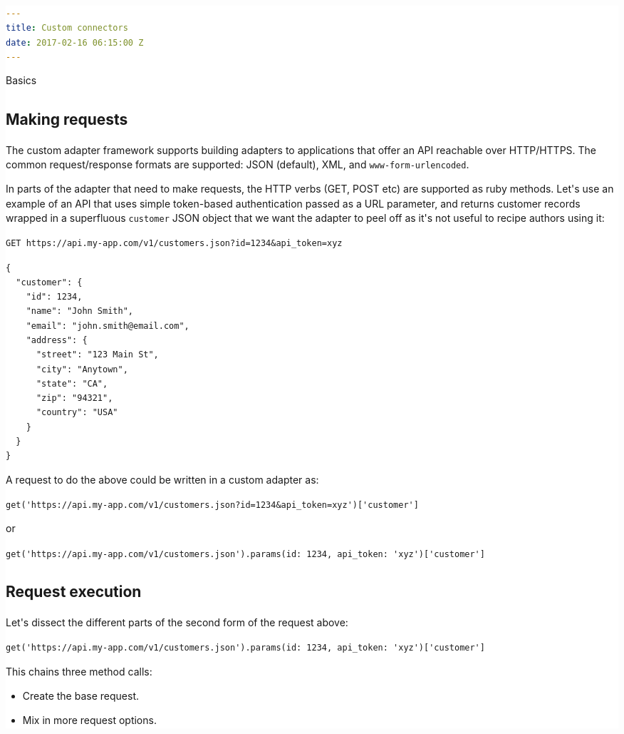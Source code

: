 ```yaml
---
title: Custom connectors
date: 2017-02-16 06:15:00 Z
---
```


Basics

## Making requests

The custom adapter framework supports building adapters to applications that offer an API reachable over HTTP/HTTPS.  The common request/response formats are supported: JSON (default), XML, and `www-form-urlencoded`.

In parts of the adapter that need to make requests, the HTTP verbs (GET, POST etc) are supported as ruby methods.  Let's use an example of an API that uses simple token-based authentication passed as a URL parameter, and returns customer records wrapped in a superfluous `customer` JSON object that we want the adapter to peel off as it's not useful to recipe authors using it:

`GET https://api.my-app.com/v1/customers.json?id=1234&api_token=xyz`

    {
      "customer": {
        "id": 1234,
        "name": "John Smith",
        "email": "john.smith@email.com",
        "address": {
          "street": "123 Main St",
          "city": "Anytown",
          "state": "CA",
          "zip": "94321",
          "country": "USA"
        }
      }
    }

A request to do the above could be written in a custom adapter as:

    get('https://api.my-app.com/v1/customers.json?id=1234&api_token=xyz')['customer']

or

    get('https://api.my-app.com/v1/customers.json').params(id: 1234, api_token: 'xyz')['customer']

## Request execution

Let's dissect the different parts of the second form of the request above:

    get('https://api.my-app.com/v1/customers.json').params(id: 1234, api_token: 'xyz')['customer']

This chains three method calls:

* Create the base request.

* Mix in more request options.
